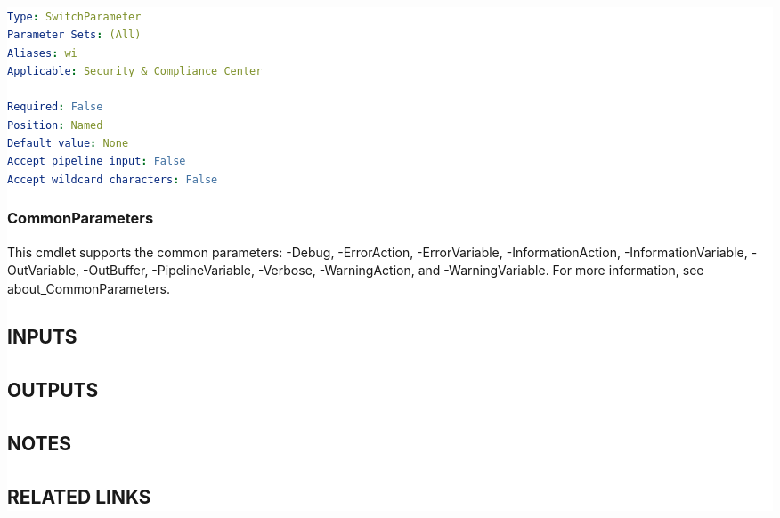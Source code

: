 ```yaml
Type: SwitchParameter
Parameter Sets: (All)
Aliases: wi
Applicable: Security & Compliance Center

Required: False
Position: Named
Default value: None
Accept pipeline input: False
Accept wildcard characters: False
```

### CommonParameters
This cmdlet supports the common parameters: -Debug, -ErrorAction, -ErrorVariable, -InformationAction, -InformationVariable, -OutVariable, -OutBuffer, -PipelineVariable, -Verbose, -WarningAction, and -WarningVariable. For more information, see [about_CommonParameters](https://go.microsoft.com/fwlink/p/?LinkID=113216).

## INPUTS

###  

## OUTPUTS

###  

## NOTES

## RELATED LINKS
